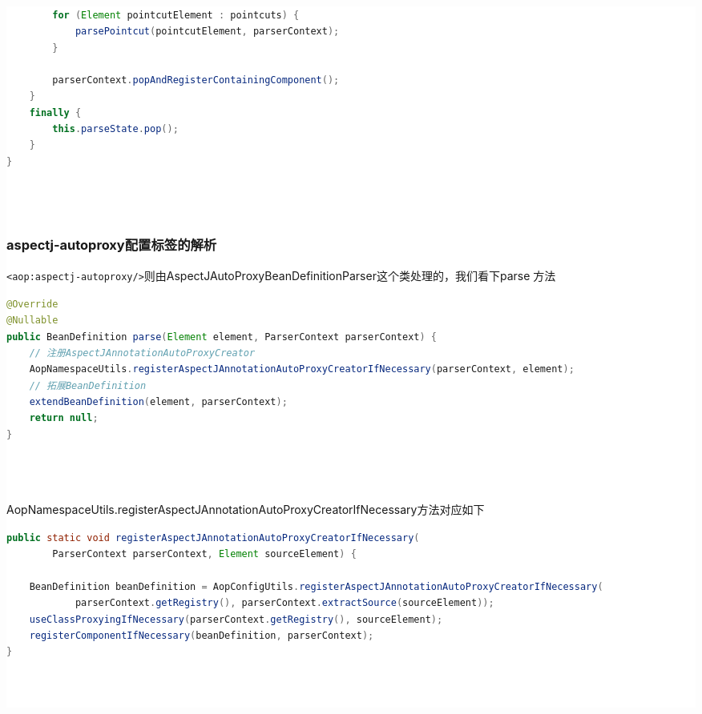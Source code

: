 ```java
        for (Element pointcutElement : pointcuts) {
            parsePointcut(pointcutElement, parserContext);
        }

        parserContext.popAndRegisterContainingComponent();
    }
    finally {
        this.parseState.pop();
    }
}
  
        
    
```

### aspectj-autoproxy配置标签的解析

`<aop:aspectj-autoproxy/>`则由AspectJAutoProxyBeanDefinitionParser这个类处理的，我们看下parse 方法

```java
@Override
@Nullable
public BeanDefinition parse(Element element, ParserContext parserContext) {
    // 注册AspectJAnnotationAutoProxyCreator
    AopNamespaceUtils.registerAspectJAnnotationAutoProxyCreatorIfNecessary(parserContext, element);
    // 拓展BeanDefinition
    extendBeanDefinition(element, parserContext);
    return null;
}
  
        
    
```



AopNamespaceUtils.registerAspectJAnnotationAutoProxyCreatorIfNecessary方法对应如下

```java
public static void registerAspectJAnnotationAutoProxyCreatorIfNecessary(
        ParserContext parserContext, Element sourceElement) {

    BeanDefinition beanDefinition = AopConfigUtils.registerAspectJAnnotationAutoProxyCreatorIfNecessary(
            parserContext.getRegistry(), parserContext.extractSource(sourceElement));
    useClassProxyingIfNecessary(parserContext.getRegistry(), sourceElement);
    registerComponentIfNecessary(beanDefinition, parserContext);
}
  
        
    
```


